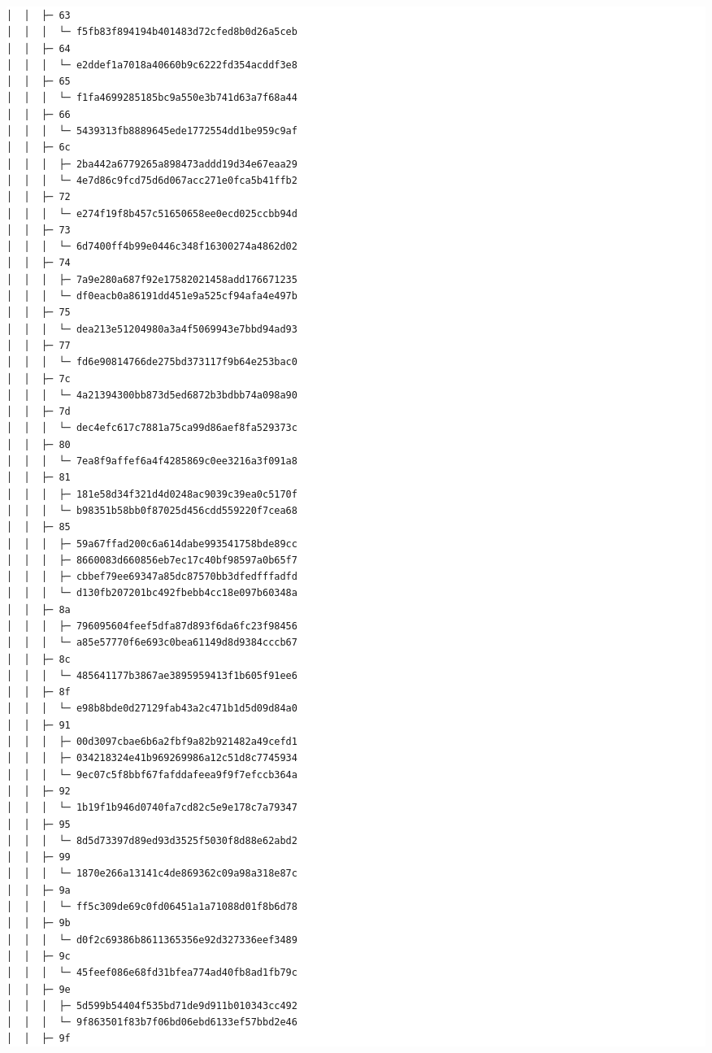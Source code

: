 ```
│  │  ├─ 63
│  │  │  └─ f5fb83f894194b401483d72cfed8b0d26a5ceb
│  │  ├─ 64
│  │  │  └─ e2ddef1a7018a40660b9c6222fd354acddf3e8
│  │  ├─ 65
│  │  │  └─ f1fa4699285185bc9a550e3b741d63a7f68a44
│  │  ├─ 66
│  │  │  └─ 5439313fb8889645ede1772554dd1be959c9af
│  │  ├─ 6c
│  │  │  ├─ 2ba442a6779265a898473addd19d34e67eaa29
│  │  │  └─ 4e7d86c9fcd75d6d067acc271e0fca5b41ffb2
│  │  ├─ 72
│  │  │  └─ e274f19f8b457c51650658ee0ecd025ccbb94d
│  │  ├─ 73
│  │  │  └─ 6d7400ff4b99e0446c348f16300274a4862d02
│  │  ├─ 74
│  │  │  ├─ 7a9e280a687f92e17582021458add176671235
│  │  │  └─ df0eacb0a86191dd451e9a525cf94afa4e497b
│  │  ├─ 75
│  │  │  └─ dea213e51204980a3a4f5069943e7bbd94ad93
│  │  ├─ 77
│  │  │  └─ fd6e90814766de275bd373117f9b64e253bac0
│  │  ├─ 7c
│  │  │  └─ 4a21394300bb873d5ed6872b3bdbb74a098a90
│  │  ├─ 7d
│  │  │  └─ dec4efc617c7881a75ca99d86aef8fa529373c
│  │  ├─ 80
│  │  │  └─ 7ea8f9affef6a4f4285869c0ee3216a3f091a8
│  │  ├─ 81
│  │  │  ├─ 181e58d34f321d4d0248ac9039c39ea0c5170f
│  │  │  └─ b98351b58bb0f87025d456cdd559220f7cea68
│  │  ├─ 85
│  │  │  ├─ 59a67ffad200c6a614dabe993541758bde89cc
│  │  │  ├─ 8660083d660856eb7ec17c40bf98597a0b65f7
│  │  │  ├─ cbbef79ee69347a85dc87570bb3dfedfffadfd
│  │  │  └─ d130fb207201bc492fbebb4cc18e097b60348a
│  │  ├─ 8a
│  │  │  ├─ 796095604feef5dfa87d893f6da6fc23f98456
│  │  │  └─ a85e57770f6e693c0bea61149d8d9384cccb67
│  │  ├─ 8c
│  │  │  └─ 485641177b3867ae3895959413f1b605f91ee6
│  │  ├─ 8f
│  │  │  └─ e98b8bde0d27129fab43a2c471b1d5d09d84a0
│  │  ├─ 91
│  │  │  ├─ 00d3097cbae6b6a2fbf9a82b921482a49cefd1
│  │  │  ├─ 034218324e41b969269986a12c51d8c7745934
│  │  │  └─ 9ec07c5f8bbf67fafddafeea9f9f7efccb364a
│  │  ├─ 92
│  │  │  └─ 1b19f1b946d0740fa7cd82c5e9e178c7a79347
│  │  ├─ 95
│  │  │  └─ 8d5d73397d89ed93d3525f5030f8d88e62abd2
│  │  ├─ 99
│  │  │  └─ 1870e266a13141c4de869362c09a98a318e87c
│  │  ├─ 9a
│  │  │  └─ ff5c309de69c0fd06451a1a71088d01f8b6d78
│  │  ├─ 9b
│  │  │  └─ d0f2c69386b8611365356e92d327336eef3489
│  │  ├─ 9c
│  │  │  └─ 45feef086e68fd31bfea774ad40fb8ad1fb79c
│  │  ├─ 9e
│  │  │  ├─ 5d599b54404f535bd71de9d911b010343cc492
│  │  │  └─ 9f863501f83b7f06bd06ebd6133ef57bbd2e46
│  │  ├─ 9f
```